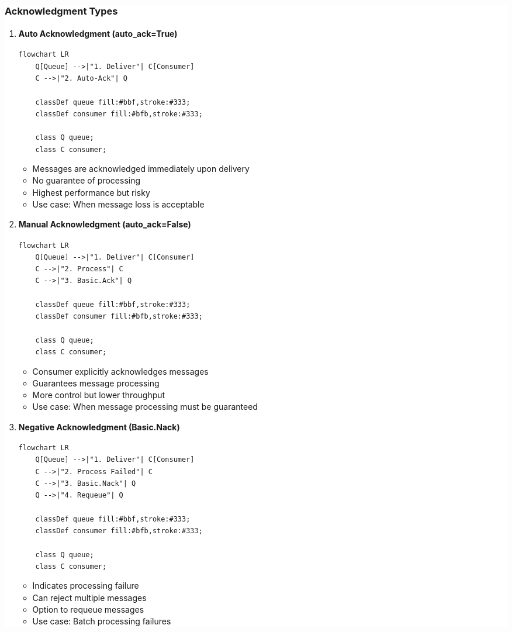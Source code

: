 ### Acknowledgment Types

1. **Auto Acknowledgment (auto_ack=True)**
   ```mermaid
   flowchart LR
       Q[Queue] -->|"1. Deliver"| C[Consumer]
       C -->|"2. Auto-Ack"| Q
       
       classDef queue fill:#bbf,stroke:#333;
       classDef consumer fill:#bfb,stroke:#333;
       
       class Q queue;
       class C consumer;
   ```
   - Messages are acknowledged immediately upon delivery
   - No guarantee of processing
   - Highest performance but risky
   - Use case: When message loss is acceptable

2. **Manual Acknowledgment (auto_ack=False)**
   ```mermaid
   flowchart LR
       Q[Queue] -->|"1. Deliver"| C[Consumer]
       C -->|"2. Process"| C
       C -->|"3. Basic.Ack"| Q
       
       classDef queue fill:#bbf,stroke:#333;
       classDef consumer fill:#bfb,stroke:#333;
       
       class Q queue;
       class C consumer;
   ```
   - Consumer explicitly acknowledges messages
   - Guarantees message processing
   - More control but lower throughput
   - Use case: When message processing must be guaranteed

3. **Negative Acknowledgment (Basic.Nack)**
   ```mermaid
   flowchart LR
       Q[Queue] -->|"1. Deliver"| C[Consumer]
       C -->|"2. Process Failed"| C
       C -->|"3. Basic.Nack"| Q
       Q -->|"4. Requeue"| Q
       
       classDef queue fill:#bbf,stroke:#333;
       classDef consumer fill:#bfb,stroke:#333;
       
       class Q queue;
       class C consumer;
   ```
   - Indicates processing failure
   - Can reject multiple messages
   - Option to requeue messages
   - Use case: Batch processing failures
